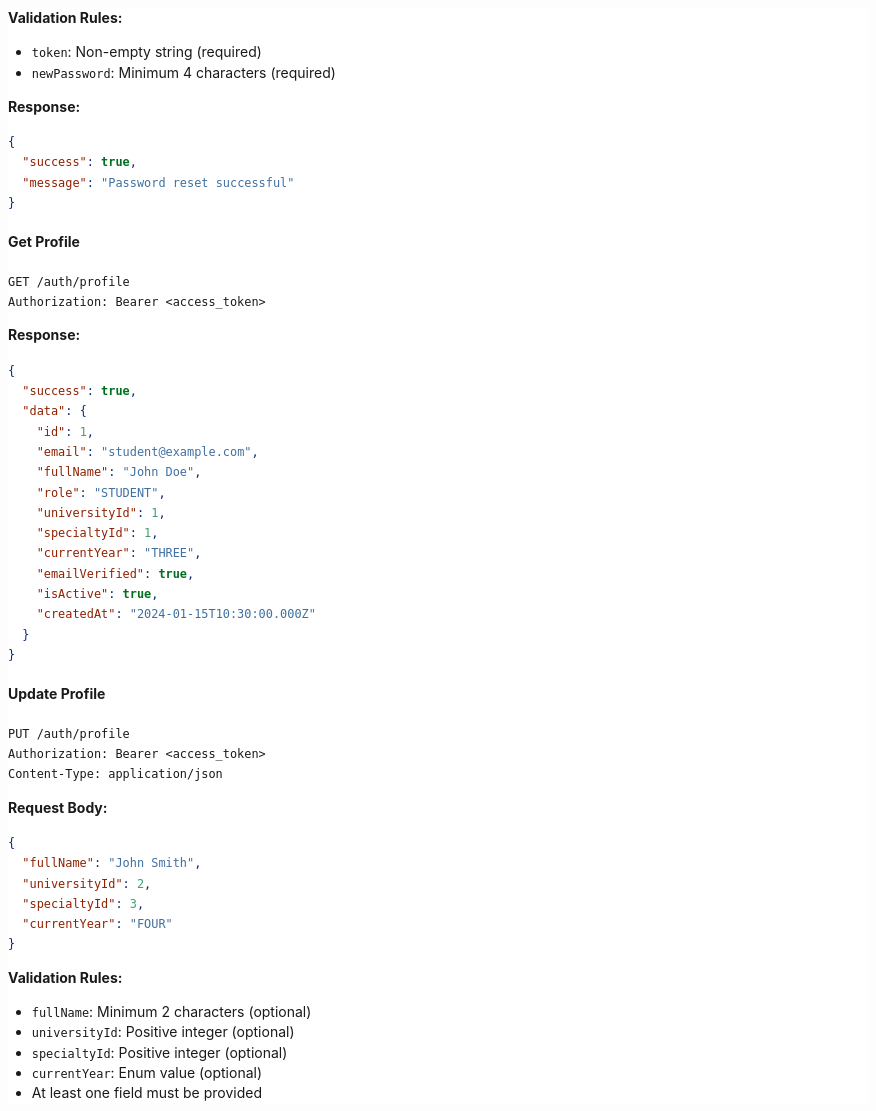 **Validation Rules:**
- `token`: Non-empty string (required)
- `newPassword`: Minimum 4 characters (required)

**Response:**
```json
{
  "success": true,
  "message": "Password reset successful"
}
```

#### Get Profile
```http
GET /auth/profile
Authorization: Bearer <access_token>
```

**Response:**
```json
{
  "success": true,
  "data": {
    "id": 1,
    "email": "student@example.com",
    "fullName": "John Doe",
    "role": "STUDENT",
    "universityId": 1,
    "specialtyId": 1,
    "currentYear": "THREE",
    "emailVerified": true,
    "isActive": true,
    "createdAt": "2024-01-15T10:30:00.000Z"
  }
}
```

#### Update Profile
```http
PUT /auth/profile
Authorization: Bearer <access_token>
Content-Type: application/json
```

**Request Body:**
```json
{
  "fullName": "John Smith",
  "universityId": 2,
  "specialtyId": 3,
  "currentYear": "FOUR"
}
```

**Validation Rules:**
- `fullName`: Minimum 2 characters (optional)
- `universityId`: Positive integer (optional)
- `specialtyId`: Positive integer (optional)
- `currentYear`: Enum value (optional)
- At least one field must be provided
